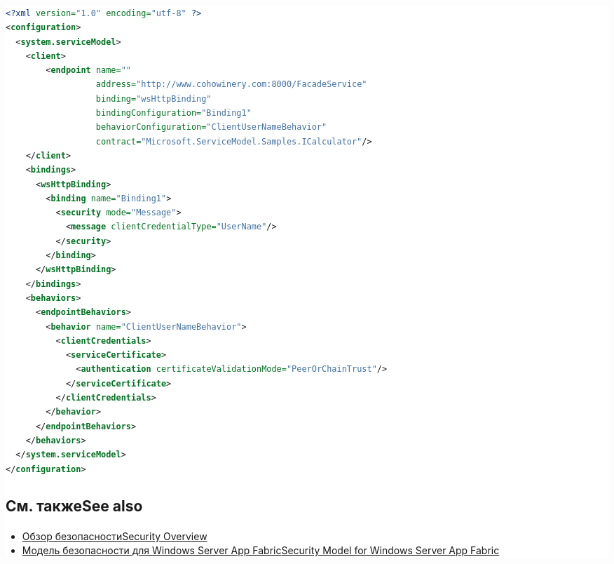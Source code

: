 ```xml  
<?xml version="1.0" encoding="utf-8" ?>  
<configuration>  
  <system.serviceModel>  
    <client>  
        <endpoint name=""
                  address="http://www.cohowinery.com:8000/FacadeService"  
                  binding="wsHttpBinding"  
                  bindingConfiguration="Binding1"  
                  behaviorConfiguration="ClientUserNameBehavior"  
                  contract="Microsoft.ServiceModel.Samples.ICalculator"/>  
    </client>  
    <bindings>  
      <wsHttpBinding>  
        <binding name="Binding1">  
          <security mode="Message">  
            <message clientCredentialType="UserName"/>  
          </security>  
        </binding>  
      </wsHttpBinding>  
    </bindings>  
    <behaviors>  
      <endpointBehaviors>  
        <behavior name="ClientUserNameBehavior">  
          <clientCredentials>  
            <serviceCertificate>  
              <authentication certificateValidationMode="PeerOrChainTrust"/>  
            </serviceCertificate>  
          </clientCredentials>  
        </behavior>  
      </endpointBehaviors>  
    </behaviors>  
  </system.serviceModel>  
</configuration>  
```  
  
## <a name="see-also"></a><span data-ttu-id="1b38e-154">См. также</span><span class="sxs-lookup"><span data-stu-id="1b38e-154">See also</span></span>

- [<span data-ttu-id="1b38e-155">Обзор безопасности</span><span class="sxs-lookup"><span data-stu-id="1b38e-155">Security Overview</span></span>](security-overview.md)
- <span data-ttu-id="1b38e-156">[Модель безопасности для Windows Server App Fabric](/previous-versions/appfabric/ee677202(v=azure.10))</span><span class="sxs-lookup"><span data-stu-id="1b38e-156">[Security Model for Windows Server App Fabric](/previous-versions/appfabric/ee677202(v=azure.10))</span></span>
